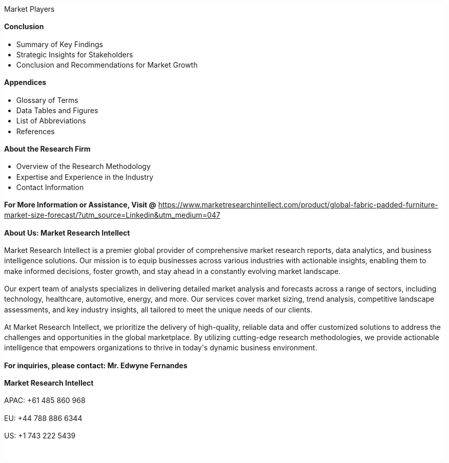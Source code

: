 Market Players</li></ul><p><strong>Conclusion</strong></p><ul><li>Summary of Key Findings</li><li>Strategic Insights for Stakeholders</li><li>Conclusion and Recommendations for Market Growth</li></ul><p><strong>Appendices</strong></p><ul><li>Glossary of Terms</li><li>Data Tables and Figures</li><li>List of Abbreviations</li><li>References</li></ul><p><strong>About the Research Firm</strong></p><ul><li>Overview of the Research Methodology</li><li>Expertise and Experience in the Industry</li><li>Contact Information</li></ul></div><div class="article-main__content" data-test-id="publishing-text-block"><p><span class="font-[700]"><strong>For More Information or Assistance, Visit @</strong>&nbsp;<a href="https://www.marketresearchintellect.com/product/global-fabric-padded-furniture-market-size-forecast/?utm_source=Linkedin&utm_medium=047">https://www.marketresearchintellect.com/product/global-fabric-padded-furniture-market-size-forecast/?utm_source=Linkedin&utm_medium=047</a></span></p><p><strong>About Us: Market Research Intellect</strong></p><p>Market Research Intellect is a premier global provider of comprehensive market research reports, data analytics, and business intelligence solutions. Our mission is to equip businesses across various industries with actionable insights, enabling them to make informed decisions, foster growth, and stay ahead in a constantly evolving market landscape.</p><p>Our expert team of analysts specializes in delivering detailed market analysis and forecasts across a range of sectors, including technology, healthcare, automotive, energy, and more. Our services cover market sizing, trend analysis, competitive landscape assessments, and key industry insights, all tailored to meet the unique needs of our clients.</p><p>At Market Research Intellect, we prioritize the delivery of high-quality, reliable data and offer customized solutions to address the challenges and opportunities in the global marketplace. By utilizing cutting-edge research methodologies, we provide actionable intelligence that empowers organizations to thrive in today's dynamic business environment.</p><p><strong>For inquiries, please contact: Mr. Edwyne Fernandes</strong></p><p><strong>Market Research Intellect</strong></p><p>APAC: +61 485 860 968</p><p>EU: +44 788 886 6344</p><p>US: +1 743 222 5439</p></div><div class="article-main__content" data-test-id="publishing-text-block">&nbsp;</div>
